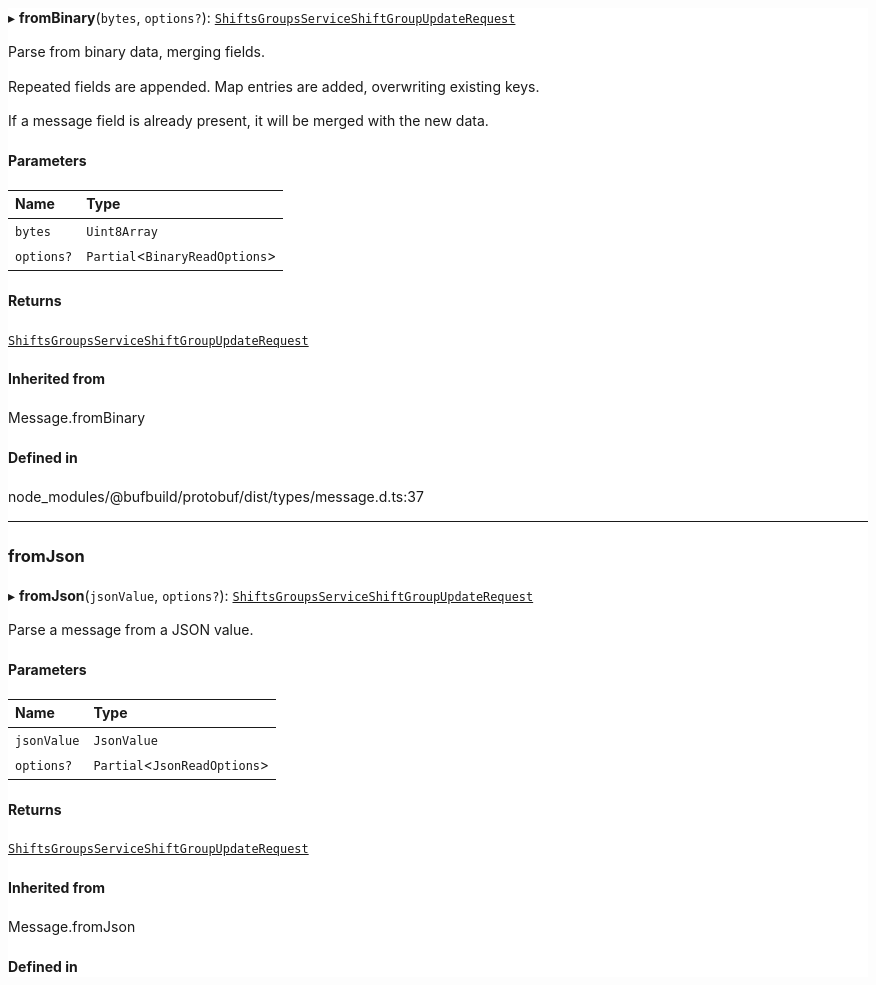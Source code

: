 ▸ **fromBinary**(`bytes`, `options?`): [`ShiftsGroupsServiceShiftGroupUpdateRequest`](ShiftsGroupsServiceShiftGroupUpdateRequest.md)

Parse from binary data, merging fields.

Repeated fields are appended. Map entries are added, overwriting
existing keys.

If a message field is already present, it will be merged with the
new data.

#### Parameters

| Name | Type |
| :------ | :------ |
| `bytes` | `Uint8Array` |
| `options?` | `Partial`<`BinaryReadOptions`\> |

#### Returns

[`ShiftsGroupsServiceShiftGroupUpdateRequest`](ShiftsGroupsServiceShiftGroupUpdateRequest.md)

#### Inherited from

Message.fromBinary

#### Defined in

node_modules/@bufbuild/protobuf/dist/types/message.d.ts:37

___

### fromJson

▸ **fromJson**(`jsonValue`, `options?`): [`ShiftsGroupsServiceShiftGroupUpdateRequest`](ShiftsGroupsServiceShiftGroupUpdateRequest.md)

Parse a message from a JSON value.

#### Parameters

| Name | Type |
| :------ | :------ |
| `jsonValue` | `JsonValue` |
| `options?` | `Partial`<`JsonReadOptions`\> |

#### Returns

[`ShiftsGroupsServiceShiftGroupUpdateRequest`](ShiftsGroupsServiceShiftGroupUpdateRequest.md)

#### Inherited from

Message.fromJson

#### Defined in

